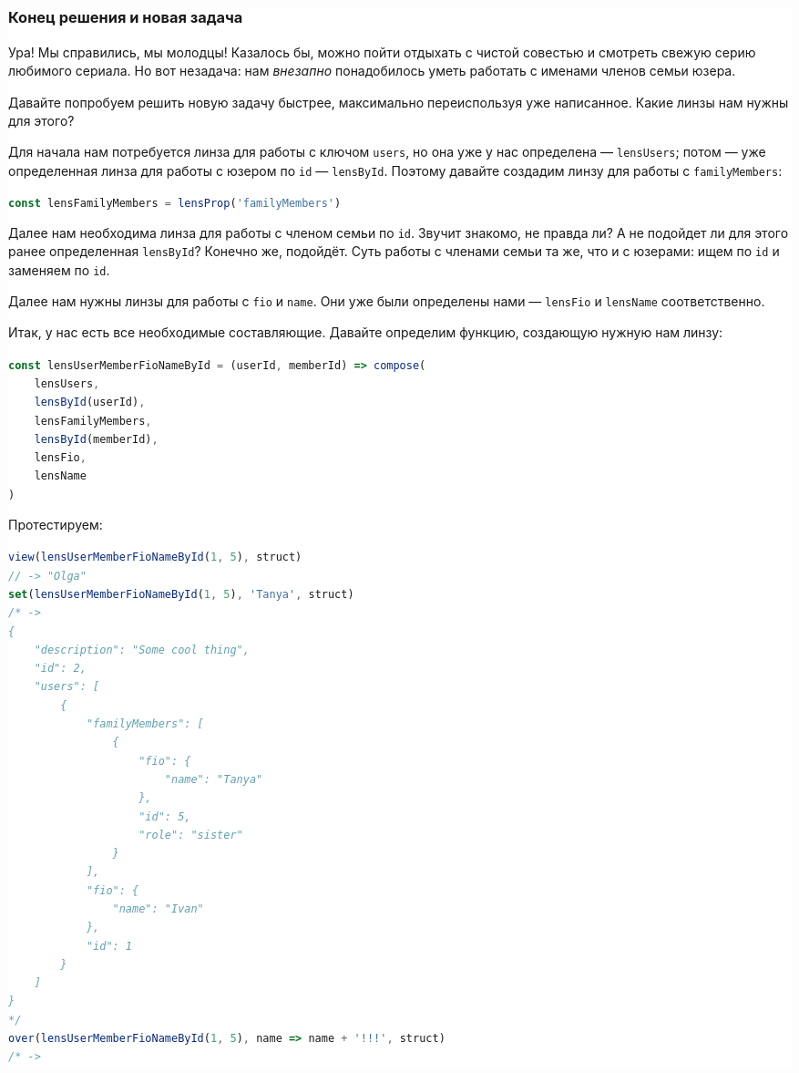 ### Конец решения и новая задача

Ура! Мы справились, мы молодцы! Казалось бы, можно пойти отдыхать с чистой совестью и смотреть свежую серию любимого сериала. Но вот незадача: нам _внезапно_ понадобилось уметь работать с именами членов семьи юзера.

Давайте попробуем решить новую задачу быстрее, максимально переиспользуя уже написанное. Какие линзы нам нужны для этого?

Для начала нам потребуется линза для работы с ключом `users`, но она уже у нас определена — `lensUsers`; потом — уже определенная линза для работы с юзером по `id` — `lensById`. Поэтому давайте создадим линзу для работы с `familyMembers`:

```javascript
const lensFamilyMembers = lensProp('familyMembers')
```

Далее нам необходима линза для работы с членом семьи по `id`. Звучит знакомо, не правда ли? А не подойдет ли для этого ранее определенная `lensById`? Конечно же, подойдёт. Суть работы с членами семьи та же, что и с юзерами: ищем по `id` и заменяем по `id`.

Далее нам нужны линзы для работы с `fio` и `name`. Они уже были определены нами — `lensFio` и `lensName` соответственно.

Итак, у нас есть все необходимые составляющие. Давайте определим функцию, создающую нужную нам линзу:

```javascript
const lensUserMemberFioNameById = (userId, memberId) => compose(
    lensUsers,
    lensById(userId),
    lensFamilyMembers,
    lensById(memberId),
    lensFio,
    lensName
)
```
Протестируем:

```javascript
view(lensUserMemberFioNameById(1, 5), struct)
// -> "Olga"
set(lensUserMemberFioNameById(1, 5), 'Tanya', struct)
/* ->
{
    "description": "Some cool thing",
    "id": 2,
    "users": [
        {
            "familyMembers": [
                {
                    "fio": {
                        "name": "Tanya"
                    },
                    "id": 5,
                    "role": "sister"
                }
            ],
            "fio": {
                "name": "Ivan"
            },
            "id": 1
        }
    ]
}
*/
over(lensUserMemberFioNameById(1, 5), name => name + '!!!', struct)
/* ->
```